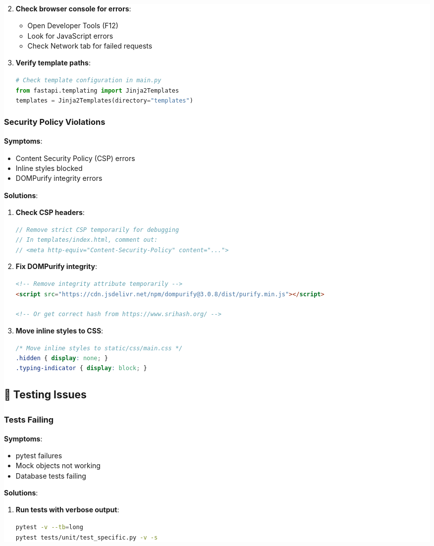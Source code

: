 2. **Check browser console for errors**:
   - Open Developer Tools (F12)
   - Look for JavaScript errors
   - Check Network tab for failed requests

3. **Verify template paths**:
   ```python
   # Check template configuration in main.py
   from fastapi.templating import Jinja2Templates
   templates = Jinja2Templates(directory="templates")
   ```

### Security Policy Violations
**Symptoms**:
- Content Security Policy (CSP) errors
- Inline styles blocked
- DOMPurify integrity errors

**Solutions**:
1. **Check CSP headers**:
   ```javascript
   // Remove strict CSP temporarily for debugging
   // In templates/index.html, comment out:
   // <meta http-equiv="Content-Security-Policy" content="...">
   ```

2. **Fix DOMPurify integrity**:
   ```html
   <!-- Remove integrity attribute temporarily -->
   <script src="https://cdn.jsdelivr.net/npm/dompurify@3.0.8/dist/purify.min.js"></script>
   
   <!-- Or get correct hash from https://www.srihash.org/ -->
   ```

3. **Move inline styles to CSS**:
   ```css
   /* Move inline styles to static/css/main.css */
   .hidden { display: none; }
   .typing-indicator { display: block; }
   ```

## 🧪 Testing Issues

### Tests Failing
**Symptoms**:
- pytest failures
- Mock objects not working
- Database tests failing

**Solutions**:
1. **Run tests with verbose output**:
   ```bash
   pytest -v --tb=long
   pytest tests/unit/test_specific.py -v -s
   ```
